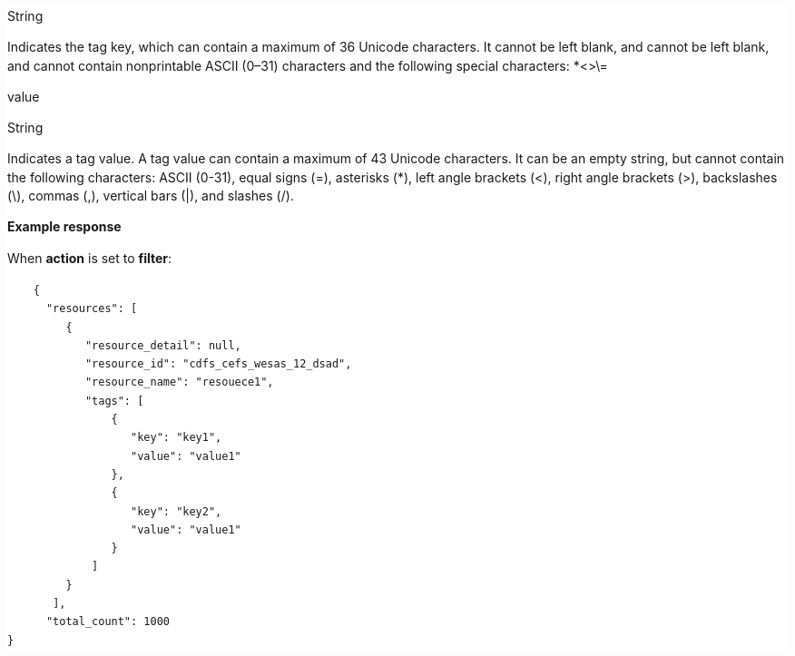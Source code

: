 <td class="cellrowborder" valign="top" width="20%" headers="mcps1.2.4.1.2 "><p id="p12860201763314"><a name="p12860201763314"></a><a name="p12860201763314"></a>String</p>
</td>
<td class="cellrowborder" valign="top" width="56.00000000000001%" headers="mcps1.2.4.1.3 "><p id="p158631317153311"><a name="p158631317153311"></a><a name="p158631317153311"></a>Indicates the tag key, which can contain a maximum of 36 Unicode characters. It cannot be left blank, and cannot be left blank, and cannot contain nonprintable ASCII (0–31) characters and the following special characters: *&lt;&gt;\=</p>
</td>
</tr>
<tr id="row5865151719336"><td class="cellrowborder" valign="top" width="24%" headers="mcps1.2.4.1.1 "><p id="p38679179334"><a name="p38679179334"></a><a name="p38679179334"></a>value</p>
</td>
<td class="cellrowborder" valign="top" width="20%" headers="mcps1.2.4.1.2 "><p id="p387471719338"><a name="p387471719338"></a><a name="p387471719338"></a>String</p>
</td>
<td class="cellrowborder" valign="top" width="56.00000000000001%" headers="mcps1.2.4.1.3 "><p id="p19878141716336"><a name="p19878141716336"></a><a name="p19878141716336"></a>Indicates a tag value. A tag value can contain a maximum of 43 Unicode characters. It can be an empty string, but cannot contain the following characters: ASCII (0-31), equal signs (=), asterisks (*), left angle brackets (&lt;), right angle brackets (&gt;), backslashes (\), commas (,), vertical bars (|), and slashes (/).</p>
</td>
</tr>
</tbody>
</table>

**Example response**

When  **action**  is set to  **filter**:

```
    { 
      "resources": [
         {
            "resource_detail": null, 
            "resource_id": "cdfs_cefs_wesas_12_dsad", 
            "resource_name": "resouece1", 
            "tags": [
                {
                   "key": "key1",
                   "value": "value1"
                },
                {
                   "key": "key2",
                   "value": "value1"
                }
             ]
         }
       ], 
      "total_count": 1000
}
```
